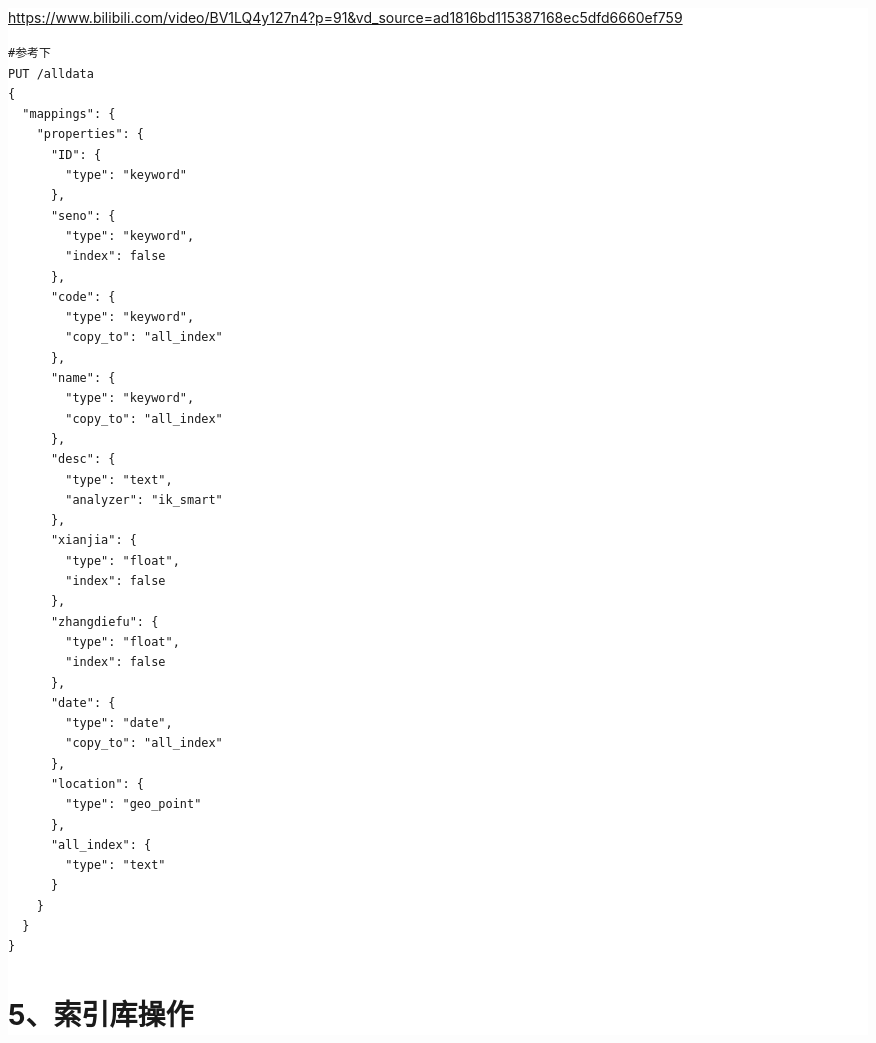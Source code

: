 https://www.bilibili.com/video/BV1LQ4y127n4?p=91&vd_source=ad1816bd115387168ec5dfd6660ef759

```
#参考下
PUT /alldata
{
  "mappings": {
    "properties": {
      "ID": {
        "type": "keyword"
      },
      "seno": {
        "type": "keyword",
        "index": false
      },
      "code": {
        "type": "keyword",
        "copy_to": "all_index"
      },
      "name": {
        "type": "keyword",
        "copy_to": "all_index"
      },
      "desc": {
        "type": "text",
        "analyzer": "ik_smart"
      },
      "xianjia": {
        "type": "float",
        "index": false
      },
      "zhangdiefu": {
        "type": "float",
        "index": false
      },
      "date": {
        "type": "date",
        "copy_to": "all_index"
      },
      "location": {
        "type": "geo_point"
      },
      "all_index": {
        "type": "text"
      }
    }
  }
}
```



# 5、索引库操作
